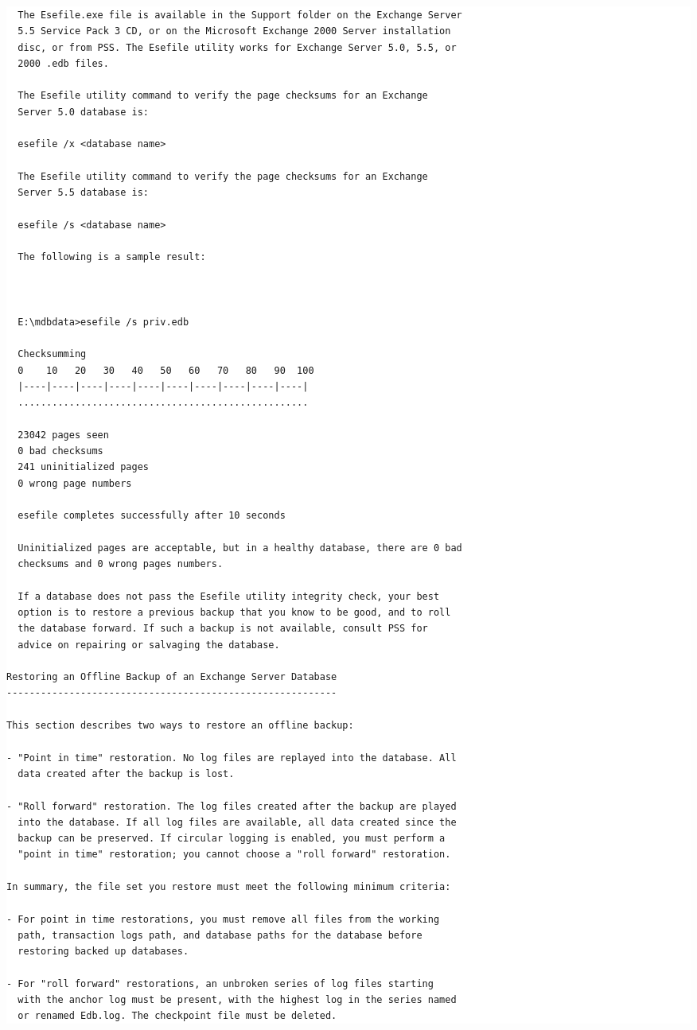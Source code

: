 	  The Esefile.exe file is available in the Support folder on the Exchange Server
	  5.5 Service Pack 3 CD, or on the Microsoft Exchange 2000 Server installation
	  disc, or from PSS. The Esefile utility works for Exchange Server 5.0, 5.5, or
	  2000 .edb files.
	
	  The Esefile utility command to verify the page checksums for an Exchange
	  Server 5.0 database is:
	
	  esefile /x <database name>
	
	  The Esefile utility command to verify the page checksums for an Exchange
	  Server 5.5 database is:
	
	  esefile /s <database name>
	
	  The following is a sample result:
	
	  
	
	  E:\mdbdata>esefile /s priv.edb
	
	  Checksumming
	  0    10   20   30   40   50   60   70   80   90  100
	  |----|----|----|----|----|----|----|----|----|----|
	  ...................................................
	
	  23042 pages seen
	  0 bad checksums
	  241 uninitialized pages
	  0 wrong page numbers
	
	  esefile completes successfully after 10 seconds
	
	  Uninitialized pages are acceptable, but in a healthy database, there are 0 bad
	  checksums and 0 wrong pages numbers.
	
	  If a database does not pass the Esefile utility integrity check, your best
	  option is to restore a previous backup that you know to be good, and to roll
	  the database forward. If such a backup is not available, consult PSS for
	  advice on repairing or salvaging the database.
	
	Restoring an Offline Backup of an Exchange Server Database
	----------------------------------------------------------
	
	This section describes two ways to restore an offline backup:
	
	- "Point in time" restoration. No log files are replayed into the database. All
	  data created after the backup is lost.
	
	- "Roll forward" restoration. The log files created after the backup are played
	  into the database. If all log files are available, all data created since the
	  backup can be preserved. If circular logging is enabled, you must perform a
	  "point in time" restoration; you cannot choose a "roll forward" restoration.
	
	In summary, the file set you restore must meet the following minimum criteria:
	
	- For point in time restorations, you must remove all files from the working
	  path, transaction logs path, and database paths for the database before
	  restoring backed up databases.
	
	- For "roll forward" restorations, an unbroken series of log files starting
	  with the anchor log must be present, with the highest log in the series named
	  or renamed Edb.log. The checkpoint file must be deleted.
	